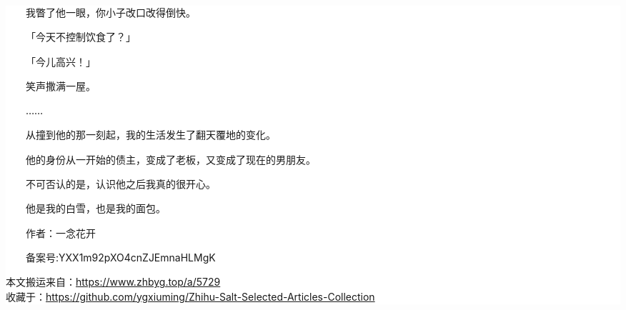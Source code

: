 &emsp;&emsp;我瞥了他一眼，你小子改口改得倒快。  
  
&emsp;&emsp;「今天不控制饮食了？」  
  
&emsp;&emsp;「今儿高兴！」  
  
&emsp;&emsp;笑声撒满一屋。  
  
&emsp;&emsp;……  
  
&emsp;&emsp;从撞到他的那一刻起，我的生活发生了翻天覆地的变化。  
  
&emsp;&emsp;他的身份从一开始的债主，变成了老板，又变成了现在的男朋友。  
  
&emsp;&emsp;不可否认的是，认识他之后我真的很开心。  
  
&emsp;&emsp;他是我的白雪，也是我的面包。  
  
&emsp;&emsp;作者：一念花开  
  
&emsp;&emsp;备案号:YXX1m92pXO4cnZJEmnaHLMgK  
  
本文搬运来自：https://www.zhbyg.top/a/5729  
 收藏于：https://github.com/ygxiuming/Zhihu-Salt-Selected-Articles-Collection